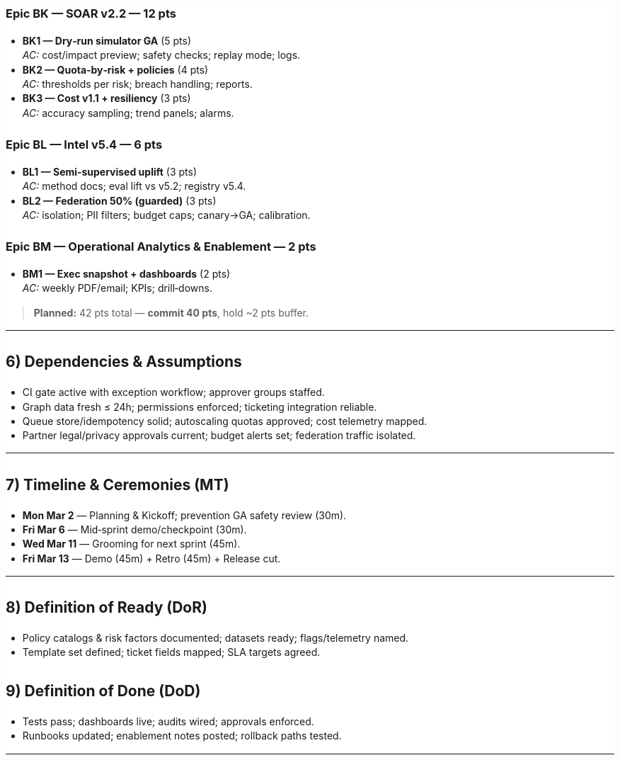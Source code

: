 ### Epic BK — SOAR v2.2 — **12 pts**

- **BK1 — Dry‑run simulator GA** (5 pts)  
  _AC:_ cost/impact preview; safety checks; replay mode; logs.
- **BK2 — Quota‑by‑risk + policies** (4 pts)  
  _AC:_ thresholds per risk; breach handling; reports.
- **BK3 — Cost v1.1 + resiliency** (3 pts)  
  _AC:_ accuracy sampling; trend panels; alarms.

### Epic BL — Intel v5.4 — **6 pts**

- **BL1 — Semi‑supervised uplift** (3 pts)  
  _AC:_ method docs; eval lift vs v5.2; registry v5.4.
- **BL2 — Federation 50% (guarded)** (3 pts)  
  _AC:_ isolation; PII filters; budget caps; canary→GA; calibration.

### Epic BM — Operational Analytics & Enablement — **2 pts**

- **BM1 — Exec snapshot + dashboards** (2 pts)  
  _AC:_ weekly PDF/email; KPIs; drill‑downs.

> **Planned:** 42 pts total — **commit 40 pts**, hold ~2 pts buffer.

---

## 6) Dependencies & Assumptions

- CI gate active with exception workflow; approver groups staffed.
- Graph data fresh ≤ 24h; permissions enforced; ticketing integration reliable.
- Queue store/idempotency solid; autoscaling quotas approved; cost telemetry mapped.
- Partner legal/privacy approvals current; budget alerts set; federation traffic isolated.

---

## 7) Timeline & Ceremonies (MT)

- **Mon Mar 2** — Planning & Kickoff; prevention GA safety review (30m).
- **Fri Mar 6** — Mid‑sprint demo/checkpoint (30m).
- **Wed Mar 11** — Grooming for next sprint (45m).
- **Fri Mar 13** — Demo (45m) + Retro (45m) + Release cut.

---

## 8) Definition of Ready (DoR)

- Policy catalogs & risk factors documented; datasets ready; flags/telemetry named.
- Template set defined; ticket fields mapped; SLA targets agreed.

## 9) Definition of Done (DoD)

- Tests pass; dashboards live; audits wired; approvals enforced.
- Runbooks updated; enablement notes posted; rollback paths tested.

---